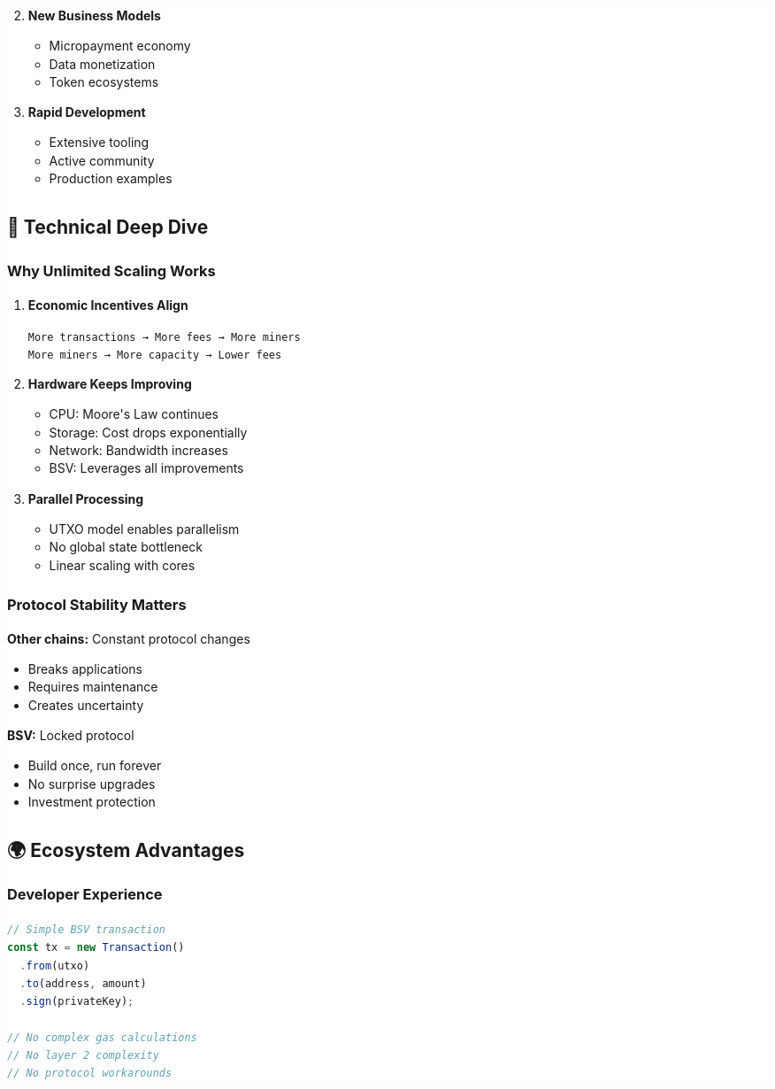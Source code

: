 2. **New Business Models**
   - Micropayment economy
   - Data monetization
   - Token ecosystems

3. **Rapid Development**
   - Extensive tooling
   - Active community
   - Production examples

## 🔬 Technical Deep Dive

### Why Unlimited Scaling Works

1. **Economic Incentives Align**
   ```
   More transactions → More fees → More miners
   More miners → More capacity → Lower fees
   ```

2. **Hardware Keeps Improving**
   - CPU: Moore's Law continues
   - Storage: Cost drops exponentially
   - Network: Bandwidth increases
   - BSV: Leverages all improvements

3. **Parallel Processing**
   - UTXO model enables parallelism
   - No global state bottleneck
   - Linear scaling with cores

### Protocol Stability Matters

**Other chains:** Constant protocol changes
- Breaks applications
- Requires maintenance
- Creates uncertainty

**BSV:** Locked protocol
- Build once, run forever
- No surprise upgrades
- Investment protection

## 🌍 Ecosystem Advantages

### Developer Experience

```javascript
// Simple BSV transaction
const tx = new Transaction()
  .from(utxo)
  .to(address, amount)
  .sign(privateKey);

// No complex gas calculations
// No layer 2 complexity
// No protocol workarounds
```
